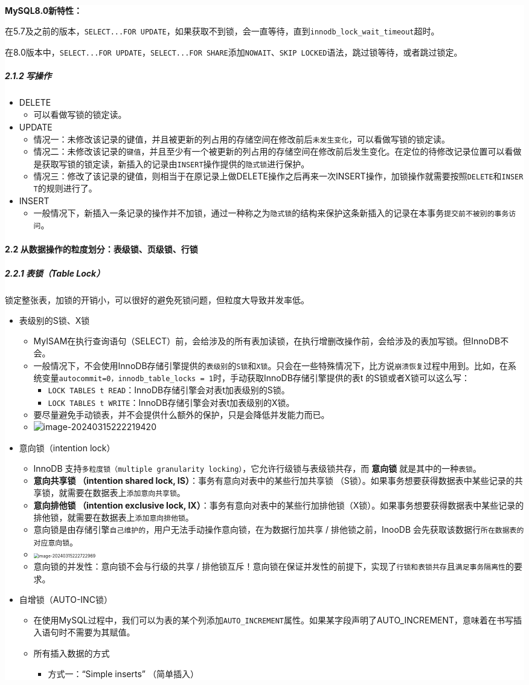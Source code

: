**MySQL8.0新特性：**

在5.7及之前的版本，`SELECT...FOR UPDATE`，如果获取不到锁，会一直等待，直到`innodb_lock_wait_timeout`超时。

在8.0版本中，`SELECT...FOR UPDATE`，`SELECT...FOR SHARE`添加`NOWAIT`、`SKIP LOCKED`语法，跳过锁等待，或者跳过锁定。



##### 2.1.2 写操作

- DELETE
  - 可以看做写锁的锁定读。
- UPDATE
  - 情况一：未修改该记录的键值，并且被更新的列占用的存储空间在修改前后`未发生变化`，可以看做写锁的锁定读。
  - 情况二：未修改该记录的`键值`，并且至少有一个被更新的列占用的存储空间在修改前后发生变化。在定位的待修改记录位置可以看做是获取写锁的锁定读，新插入的记录由`INSERT`操作提供的`隐式锁`进行保护。
  - 情况三：修改了该记录的键值，则相当于在原记录上做DELETE操作之后再来一次INSERT操作，加锁操作就需要按照`DELETE`和`INSERT`的规则进行了。
- INSERT
  - 一般情况下，新插入一条记录的操作并不加锁，通过一种称之为`隐式锁`的结构来保护这条新插入的记录在本事务`提交前不被别的事务访问`。



#### 2.2 从数据操作的粒度划分：表级锁、页级锁、行锁

##### 2.2.1 表锁（Table Lock）

锁定整张表，加锁的开销小，可以很好的避免死锁问题，但粒度大导致并发率低。

- 表级别的S锁、X锁

  - MyISAM在执行查询语句（SELECT）前，会给涉及的所有表加读锁，在执行增删改操作前，会给涉及的表加写锁。但InnoDB不会。
  - 一般情况下，不会使用InnoDB存储引擎提供的`表级别`的`S锁`和`X锁`。只会在一些特殊情况下，比方说`崩溃恢复`过程中用到。比如，在系统变量`autocommit=0，innodb_table_locks = 1`时，手动获取InnoDB存储引擎提供的表t 的S锁或者X锁可以这么写：
    - `LOCK TABLES t READ`：InnoDB存储引擎会对表t加表级别的S锁。
    - `LOCK TABLES t WRITE`：InnoDB存储引擎会对表t加表级别的X锁。
  - 要尽量避免手动锁表，并不会提供什么额外的保护，只是会降低并发能力而已。
  - ![image-20240315222219420](C:\Users\86158\AppData\Roaming\Typora\typora-user-images\image-20240315222219420.png)

- 意向锁（intention lock）

  - InnoDB 支持`多粒度锁（multiple granularity locking）`，它允许行级锁与表级锁共存，而 **意向锁** 就是其中的一种`表锁`。
  - **意向共享锁 （intention shared lock, IS）**：事务有意向对表中的某些行加共享锁 （S锁）。如果事务想要获得数据表中某些记录的共享锁，就需要在数据表上`添加意向共享锁`。
  - **意向排他锁 （intention exclusive lock, IX）**：事务有意向对表中的某些行加排他锁（X锁）。如果事务想要获得数据表中某些记录的排他锁，就需要在数据表上`添加意向排他锁`。
  - 意向锁是由存储引擎`自己维护的`，用户无法手动操作意向锁，在为数据行加共享 / 排他锁之前，InooDB 会先获取该数据行`所在数据表的对应意向锁`。
  - <img src="C:\Users\86158\AppData\Roaming\Typora\typora-user-images\image-20240315222722969.png" alt="image-20240315222722969" style="zoom: 50%;" />
  - 意向锁的并发性：意向锁不会与行级的共享 / 排他锁互斥！意向锁在保证并发性的前提下，实现了`行锁和表锁共存`且`满足事务隔离性`的要求。

- 自增锁（AUTO-INC锁）

  - 在使用MySQL过程中，我们可以为表的某个列添加`AUTO_INCREMENT`属性。如果某字段声明了AUTO_INCREMENT，意味着在书写插入语句时不需要为其赋值。

  - 所有插入数据的方式

    - 方式一：“Simple inserts” （简单插入）
